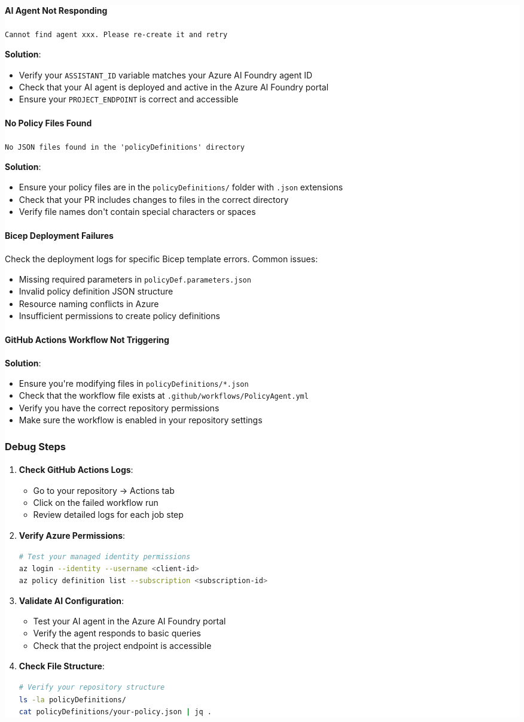 #### AI Agent Not Responding
```
Cannot find agent xxx. Please re-create it and retry
```
**Solution**: 
- Verify your `ASSISTANT_ID` variable matches your Azure AI Foundry agent ID
- Check that your AI agent is deployed and active in the Azure AI Foundry portal
- Ensure your `PROJECT_ENDPOINT` is correct and accessible

#### No Policy Files Found
```
No JSON files found in the 'policyDefinitions' directory
```
**Solution**: 
- Ensure your policy files are in the `policyDefinitions/` folder with `.json` extensions
- Check that your PR includes changes to files in the correct directory
- Verify file names don't contain special characters or spaces

#### Bicep Deployment Failures
Check the deployment logs for specific Bicep template errors. Common issues:
- Missing required parameters in `policyDef.parameters.json`
- Invalid policy definition JSON structure
- Resource naming conflicts in Azure
- Insufficient permissions to create policy definitions

#### GitHub Actions Workflow Not Triggering
**Solution**:
- Ensure you're modifying files in `policyDefinitions/*.json`
- Check that the workflow file exists at `.github/workflows/PolicyAgent.yml`
- Verify you have the correct repository permissions
- Make sure the workflow is enabled in your repository settings

### Debug Steps

1. **Check GitHub Actions Logs**: 
   - Go to your repository → Actions tab
   - Click on the failed workflow run
   - Review detailed logs for each job step

2. **Verify Azure Permissions**: 
   ```bash
   # Test your managed identity permissions
   az login --identity --username <client-id>
   az policy definition list --subscription <subscription-id>
   ```

3. **Validate AI Configuration**: 
   - Test your AI agent in the Azure AI Foundry portal
   - Verify the agent responds to basic queries
   - Check that the project endpoint is accessible

4. **Check File Structure**: 
   ```bash
   # Verify your repository structure
   ls -la policyDefinitions/
   cat policyDefinitions/your-policy.json | jq .
   ```
